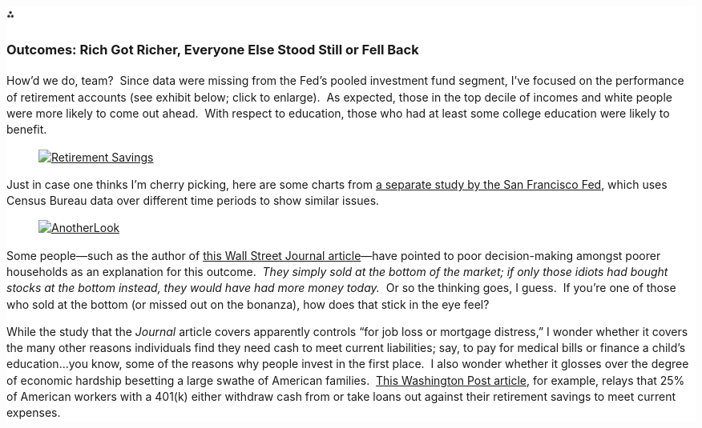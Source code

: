 

<p class="has-text-align-center">⁂</p>



<h3 class="wp-block-heading"><b>Outcomes: Rich Got Richer, Everyone Else Stood Still or Fell Back</b></h3>



<p>How’d we do, team?&nbsp; Since data were missing from the Fed’s pooled investment fund segment, I’ve focused on the performance of retirement accounts (see exhibit below; click to enlarge).&nbsp; As expected, those in the top decile of incomes and white people were more likely to come out ahead.&nbsp; With respect to education, those who had at least some college education were likely to benefit.</p>



<figure class="wp-block-image aligncenter"><a href="https://caseyjr.org/wp-content/uploads/2014/10/retirement-savings.jpg"><img src="https://caseyjr.org/wp-content/uploads/2014/10/retirement-savings.jpg?w=300" alt="Retirement Savings" class="wp-image-301" /></a></figure>



<p></p>



<p class="has-link-color">Just in case one thinks I’m cherry picking, here are some charts from <a href="http://www.frbsf.org/community-development/files/household-net-worth-asset-ownership-among-the-economically-vulnerable.pdf">a separate study by the San Francisco Fed</a>, which uses Census Bureau data over different time periods to show similar issues.</p>



<figure class="wp-block-image aligncenter"><a href="https://caseyjr.org/wp-content/uploads/2014/10/anotherlook.jpg"><img src="https://caseyjr.org/wp-content/uploads/2014/10/anotherlook.jpg?w=830" alt="AnotherLook" class="wp-image-300" /></a></figure>



<p></p>



<p class="has-link-color">Some people—such as the author of <a href="http://online.wsj.com/articles/bad-stock-market-timing-fueled-wealth-disparity-1414355341">this Wall Street Journal article</a>—have pointed to poor decision-making amongst poorer households as an explanation for this outcome.&nbsp; <i>They simply sold at the bottom of the market; if only those idiots had bought stocks at the bottom instead, they would have had more money today.</i>&nbsp; Or so the thinking goes, I guess.&nbsp; If you’re one of those who sold at the bottom (or missed out on the bonanza), how does that stick in the eye feel?</p>



<p class="has-link-color">While the study that the <i>Journal </i>article covers apparently controls “for job loss or mortgage distress,” I wonder whether it covers the many other reasons individuals find they need cash to meet current liabilities; say, to pay for medical bills or finance a child’s education…you know, some of the reasons why people invest in the first place.&nbsp; I also wonder whether it glosses over the degree of economic hardship besetting a large swathe of American families.&nbsp; <a href="http://www.washingtonpost.com/business/economy/401k-breaches-undermining-retirement-security-for-millions/2013/01/14/f54a0e90-5e70-11e2-8acb-ab5cb77e95c8_story.html">This Washington Post article</a>, for example, relays that 25% of American workers with a 401(k) either withdraw cash from or take loans out against their retirement savings to meet current expenses.</p>


